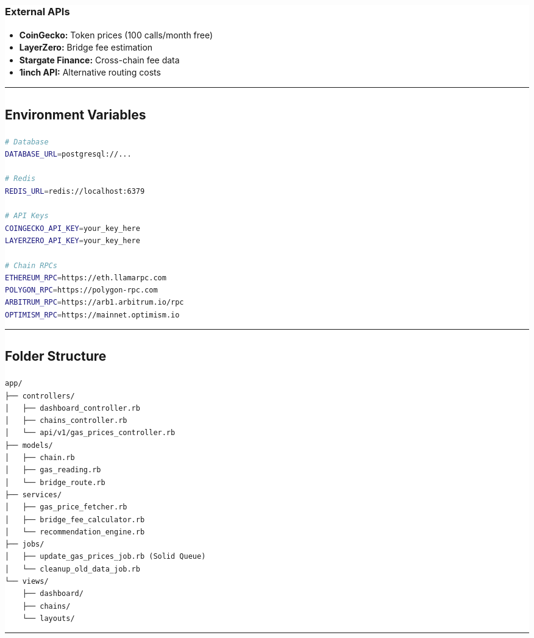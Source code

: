 ### External APIs
- **CoinGecko:** Token prices (100 calls/month free)
- **LayerZero:** Bridge fee estimation
- **Stargate Finance:** Cross-chain fee data
- **1inch API:** Alternative routing costs

---

## Environment Variables
```bash
# Database
DATABASE_URL=postgresql://...

# Redis
REDIS_URL=redis://localhost:6379

# API Keys
COINGECKO_API_KEY=your_key_here
LAYERZERO_API_KEY=your_key_here

# Chain RPCs
ETHEREUM_RPC=https://eth.llamarpc.com
POLYGON_RPC=https://polygon-rpc.com
ARBITRUM_RPC=https://arb1.arbitrum.io/rpc
OPTIMISM_RPC=https://mainnet.optimism.io
```

---

## Folder Structure
```
app/
├── controllers/
│   ├── dashboard_controller.rb
│   ├── chains_controller.rb
│   └── api/v1/gas_prices_controller.rb
├── models/
│   ├── chain.rb
│   ├── gas_reading.rb
│   └── bridge_route.rb
├── services/
│   ├── gas_price_fetcher.rb
│   ├── bridge_fee_calculator.rb
│   └── recommendation_engine.rb
├── jobs/
│   ├── update_gas_prices_job.rb (Solid Queue)
│   └── cleanup_old_data_job.rb
└── views/
    ├── dashboard/
    ├── chains/
    └── layouts/
```

---